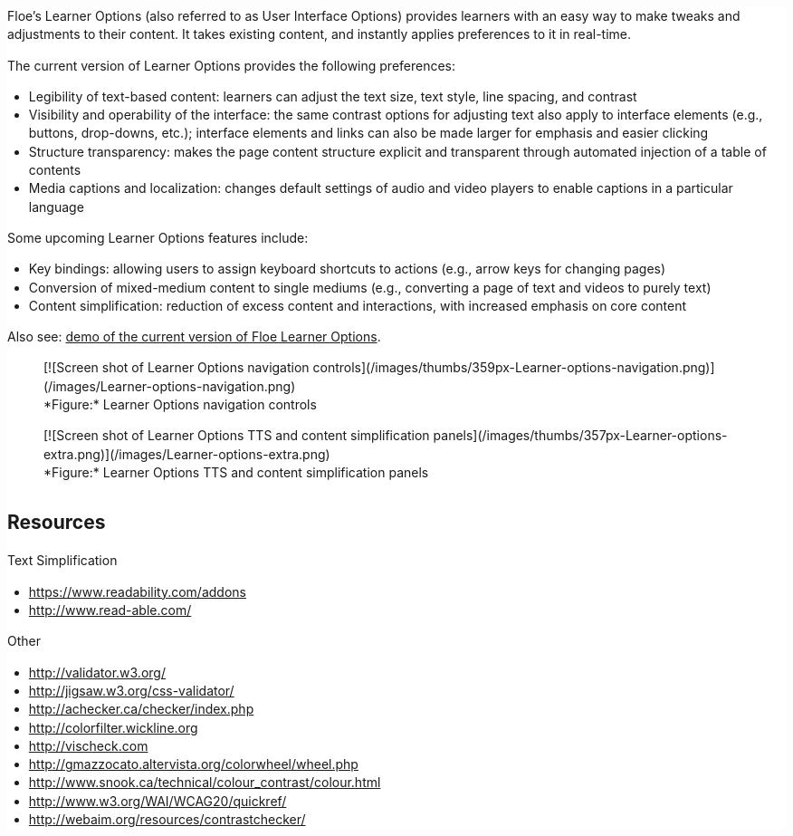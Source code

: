 Floe’s Learner Options (also referred to as User Interface Options) provides learners with an easy way to make tweaks and adjustments to their content. It takes existing content, and instantly applies preferences to it in real-time.

The current version of Learner Options provides the following preferences:

* Legibility of text-based content: learners can adjust the text size, text style, line spacing, and contrast
* Visibility and operability of the interface: the same contrast options for adjusting text also apply to interface elements (e.g., buttons, drop-downs, etc.); interface elements and links can also be made larger for emphasis and easier clicking
* Structure transparency: makes the page content structure explicit and transparent through automated injection of a table of contents
* Media captions and localization: changes default settings of audio and video players to enable captions in a particular language

Some upcoming Learner Options features include:

* Key bindings: allowing users to assign keyboard shortcuts to actions (e.g., arrow keys for changing pages)
* Conversion of mixed-medium content to single mediums (e.g., converting a page of text and videos to purely text)
* Content simplification: reduction of excess content and interactions, with increased emphasis on core content

Also see: <a href="http://build.fluidproject.org/infusion/demos/prefsFramework/" class="link-external">demo of the current version of Floe Learner Options</a>.

<figure>
[![Screen shot of Learner Options navigation controls](/images/thumbs/359px-Learner-options-navigation.png)](/images/Learner-options-navigation.png)
<figcaption>
*Figure:* Learner Options navigation controls
</figcaption>
</figure>

<figure>
[![Screen shot of Learner Options TTS and content simplification panels](/images/thumbs/357px-Learner-options-extra.png)](/images/Learner-options-extra.png)
<figcaption>
*Figure:* Learner Options TTS and content simplification panels
</figcaption>
</figure>

## Resources

Text Simplification
* https://www.readability.com/addons
* http://www.read-able.com/

Other
* http://validator.w3.org/
* http://jigsaw.w3.org/css-validator/
* http://achecker.ca/checker/index.php
* http://colorfilter.wickline.org
* http://vischeck.com
* http://gmazzocato.altervista.org/colorwheel/wheel.php
* http://www.snook.ca/technical/colour_contrast/colour.html
* http://www.w3.org/WAI/WCAG20/quickref/
* http://webaim.org/resources/contrastchecker/
